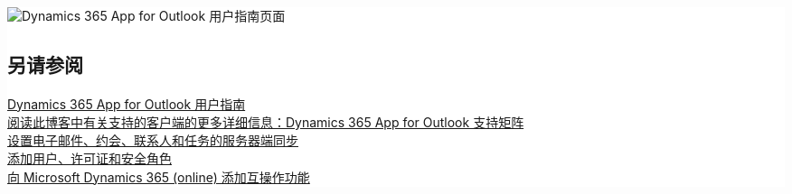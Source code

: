  ![Dynamics 365 App for Outlook 用户指南页面](media/dynamics-365-app-for-outlook-user-s-guide-page.png "Dynamics 365 App for Outlook 用户指南页面")  
  
## <a name="see-also"></a>另请参阅  
 [Dynamics 365 App for Outlook 用户指南](https://go.microsoft.com/fwlink/p/?LinkID=613099)   
 [阅读此博客中有关支持的客户端的更多详细信息：Dynamics 365 App for Outlook 支持矩阵](https://blogs.msdn.microsoft.com/crm/2016/12/13/dynamics-365-app-for-outlook-support-matrix/)   
 [设置电子邮件、约会、联系人和任务的服务器端同步](../Topic/Set%20up%20server-side%20synchronization%20of%20email,%20appointments,%20contacts,%20and%20tasks.md)   
 [添加用户、许可证和安全角色](https://msdn.microsoft.com/23612155-f92d-4871-a109-186419d5c19d)   
 [向 Microsoft Dynamics 365 (online) 添加互操作功能](../DocSets/CRMIGv9_Admin/Toc/Add%20interoperation%20features%20to%20Microsoft%20Dynamics%20365%20\(online\).md)